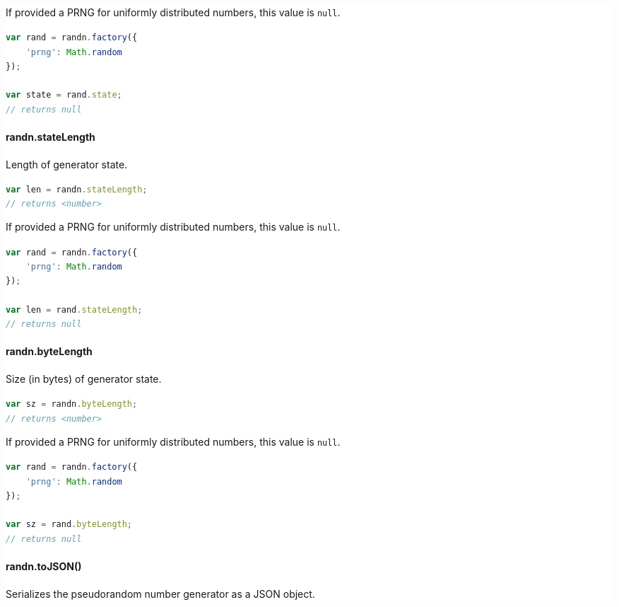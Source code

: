 If provided a PRNG for uniformly distributed numbers, this value is `null`.



```javascript
var rand = randn.factory({
    'prng': Math.random
});

var state = rand.state;
// returns null
```

#### randn.stateLength

Length of generator state.

```javascript
var len = randn.stateLength;
// returns <number>
```

If provided a PRNG for uniformly distributed numbers, this value is `null`.



```javascript
var rand = randn.factory({
    'prng': Math.random
});

var len = rand.stateLength;
// returns null
```

#### randn.byteLength

Size (in bytes) of generator state.

```javascript
var sz = randn.byteLength;
// returns <number>
```

If provided a PRNG for uniformly distributed numbers, this value is `null`.



```javascript
var rand = randn.factory({
    'prng': Math.random
});

var sz = rand.byteLength;
// returns null
```

#### randn.toJSON()

Serializes the pseudorandom number generator as a JSON object.
